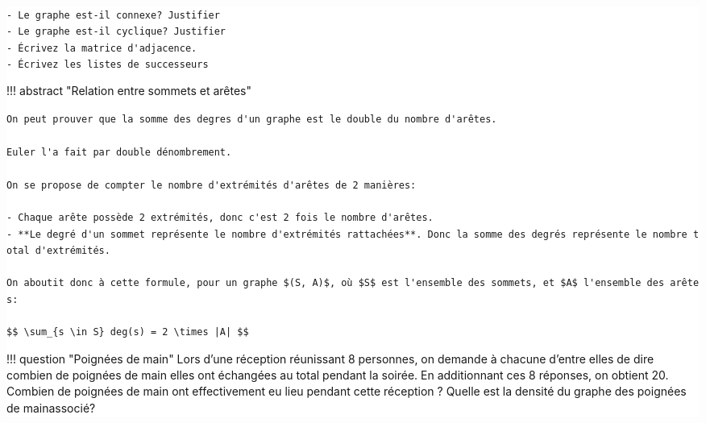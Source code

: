     - Le graphe est-il connexe? Justifier
    - Le graphe est-il cyclique? Justifier
    - Écrivez la matrice d'adjacence.
    - Écrivez les listes de successeurs


!!! abstract "Relation entre sommets et arêtes"

    On peut prouver que la somme des degres d'un graphe est le double du nombre d'arêtes.

    Euler l'a fait par double dénombrement.

    On se propose de compter le nombre d'extrémités d'arêtes de 2 manières:

    - Chaque arête possède 2 extrémités, donc c'est 2 fois le nombre d'arêtes.
    - **Le degré d'un sommet représente le nombre d'extrémités rattachées**. Donc la somme des degrés représente le nombre total d'extrémités.

    On aboutit donc à cette formule, pour un graphe $(S, A)$, où $S$ est l'ensemble des sommets, et $A$ l'ensemble des arêtes:

    $$ \sum_{s \in S} deg(s) = 2 \times |A| $$

!!! question "Poignées de main"
    Lors d’une réception réunissant 8 personnes, on demande à chacune d’entre elles de dire combien de poignées de main elles ont échangées au total pendant la soirée. En additionnant ces 8 réponses, on obtient 20.
    Combien de poignées de main ont effectivement eu lieu pendant cette réception ?
    Quelle est la densité du graphe des poignées de mainassocié?


